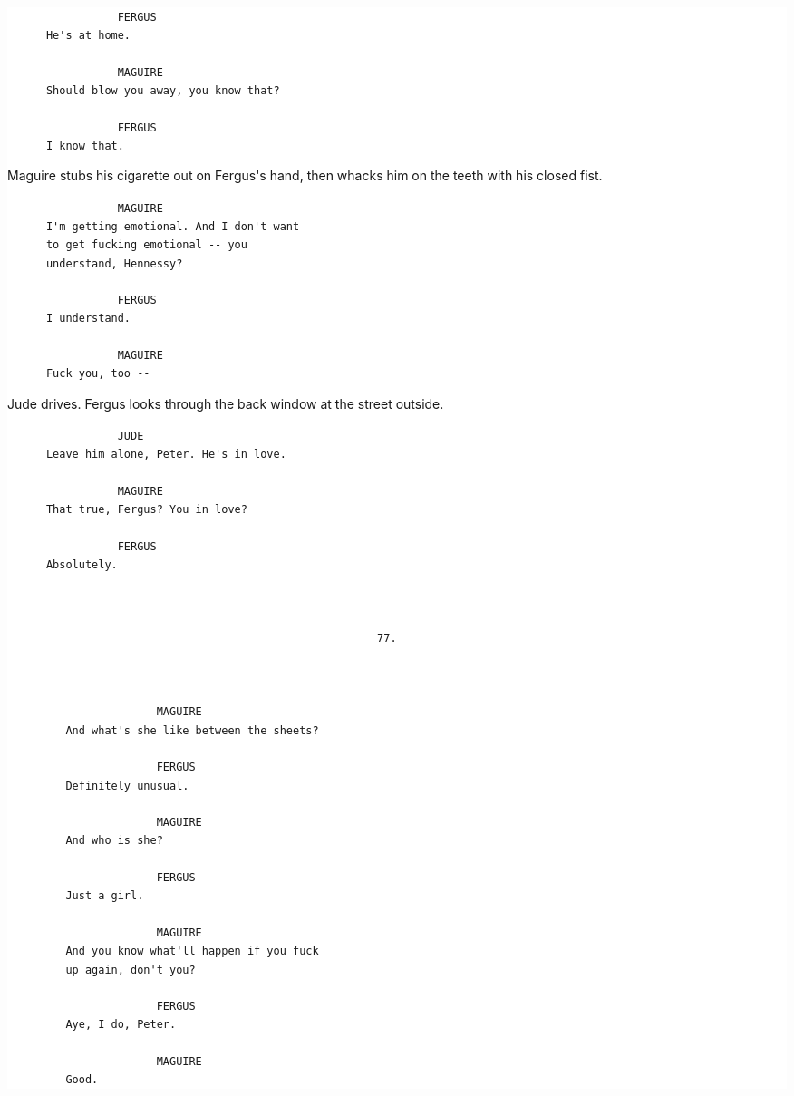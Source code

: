                     FERGUS
          He's at home.

                     MAGUIRE
          Should blow you away, you know that?

                     FERGUS
          I know that.

Maguire stubs his cigarette out on Fergus's hand, then whacks
him on the teeth with his closed fist.

                     MAGUIRE
          I'm getting emotional. And I don't want
          to get fucking emotional -- you
          understand, Hennessy?

                     FERGUS
          I understand.

                     MAGUIRE
          Fuck you, too --

Jude drives. Fergus looks through the back window at the
street outside.

                     JUDE
          Leave him alone, Peter. He's in love.

                     MAGUIRE
          That true, Fergus? You in love?

                     FERGUS
          Absolutely.



                                                             77.



                           MAGUIRE
             And what's she like between the sheets?

                           FERGUS
             Definitely unusual.

                           MAGUIRE
             And who is she?

                           FERGUS
             Just a girl.

                           MAGUIRE
             And you know what'll happen if you fuck
             up again, don't you?

                           FERGUS
             Aye, I do, Peter.

                           MAGUIRE
             Good.
